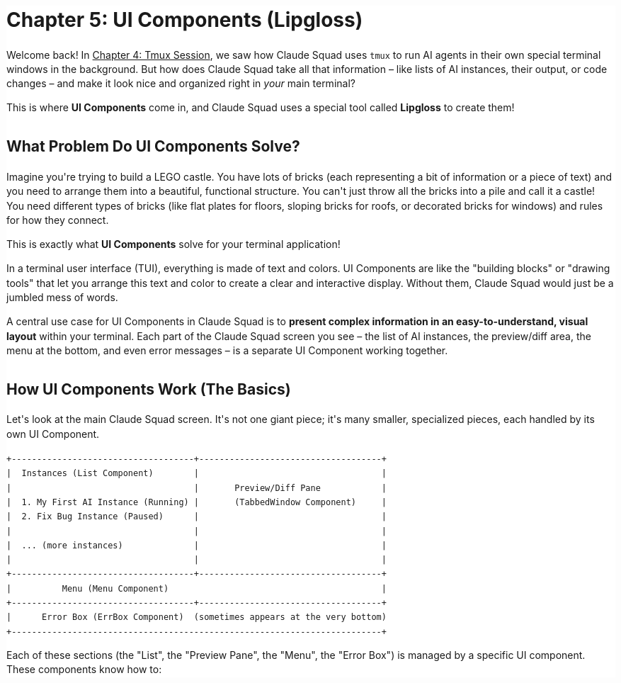 # Chapter 5: UI Components (Lipgloss)

Welcome back! In [Chapter 4: Tmux Session](04_tmux_session_.md), we saw how Claude Squad uses `tmux` to run AI agents in their own special terminal windows in the background. But how does Claude Squad take all that information – like lists of AI instances, their output, or code changes – and make it look nice and organized right in *your* main terminal?

This is where **UI Components** come in, and Claude Squad uses a special tool called **Lipgloss** to create them!

## What Problem Do UI Components Solve?

Imagine you're trying to build a LEGO castle. You have lots of bricks (each representing a bit of information or a piece of text) and you need to arrange them into a beautiful, functional structure. You can't just throw all the bricks into a pile and call it a castle! You need different types of bricks (like flat plates for floors, sloping bricks for roofs, or decorated bricks for windows) and rules for how they connect.

This is exactly what **UI Components** solve for your terminal application!

In a terminal user interface (TUI), everything is made of text and colors. UI Components are like the "building blocks" or "drawing tools" that let you arrange this text and color to create a clear and interactive display. Without them, Claude Squad would just be a jumbled mess of words.

A central use case for UI Components in Claude Squad is to **present complex information in an easy-to-understand, visual layout** within your terminal. Each part of the Claude Squad screen you see – the list of AI instances, the preview/diff area, the menu at the bottom, and even error messages – is a separate UI Component working together.

## How UI Components Work (The Basics)

Let's look at the main Claude Squad screen. It's not one giant piece; it's many smaller, specialized pieces, each handled by its own UI Component.

```
+------------------------------------+------------------------------------+
|  Instances (List Component)        |                                    |
|                                    |       Preview/Diff Pane            |
|  1. My First AI Instance (Running) |       (TabbedWindow Component)     |
|  2. Fix Bug Instance (Paused)      |                                    |
|                                    |                                    |
|  ... (more instances)              |                                    |
|                                    |                                    |
+------------------------------------+------------------------------------+
|          Menu (Menu Component)                                          |
+------------------------------------+------------------------------------+
|      Error Box (ErrBox Component)  (sometimes appears at the very bottom)
+-------------------------------------------------------------------------+
```

Each of these sections (the "List", the "Preview Pane", the "Menu", the "Error Box") is managed by a specific UI component. These components know how to:

